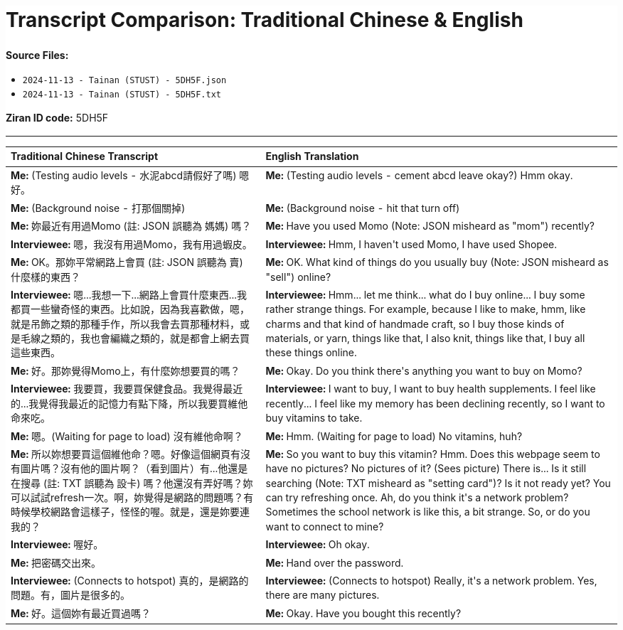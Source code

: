 # Transcript Comparison: Traditional Chinese & English

**Source Files:**
*   `2024-11-13 - Tainan (STUST) - 5DH5F.json`
*   `2024-11-13 - Tainan (STUST) - 5DH5F.txt`

**Ziran ID code:** 5DH5F

------------------------------------------------------------------------

| Traditional Chinese Transcript                                                                                                                                | English Translation                                                                                                                                                                     |
| :---------------------------------------------------------------------------------------------------------------------------------------------------------- | :-------------------------------------------------------------------------------------------------------------------------------------------------------------------------------------- |
| **Me:** (Testing audio levels - 水泥abcd請假好了嗎) 嗯好。                                                                                                    | **Me:** (Testing audio levels - cement abcd leave okay?) Hmm okay.                                                                                                                    |
| **Me:** (Background noise - 打那個關掉)                                                                                                                     | **Me:** (Background noise - hit that turn off)                                                                                                                                        |
| **Me:** 妳最近有用過Momo (註: JSON 誤聽為 媽媽) 嗎？                                                                                                          | **Me:** Have you used Momo (Note: JSON misheard as "mom") recently?                                                                                                                     |
| **Interviewee:** 嗯，我沒有用過Momo，我有用過蝦皮。                                                                                                           | **Interviewee:** Hmm, I haven't used Momo, I have used Shopee.                                                                                                                          |
| **Me:** OK。那妳平常網路上會買 (註: JSON 誤聽為 賣) 什麼樣的東西？                                                                                          | **Me:** OK. What kind of things do you usually buy (Note: JSON misheard as "sell") online?                                                                                             |
| **Interviewee:** 嗯...我想一下...網路上會買什麼東西...我都買一些蠻奇怪的東西。比如說，因為我喜歡做，嗯，就是吊飾之類的那種手作，所以我會去買那種材料，或是毛線之類的，我也會編織之類的，就是都會上網去買這些東西。 | **Interviewee:** Hmm... let me think... what do I buy online... I buy some rather strange things. For example, because I like to make, hmm, like charms and that kind of handmade craft, so I buy those kinds of materials, or yarn, things like that, I also knit, things like that, I buy all these things online. |
| **Me:** 好。那妳覺得Momo上，有什麼妳想要買的嗎？                                                                                                              | **Me:** Okay. Do you think there's anything you want to buy on Momo?                                                                                                                    |
| **Interviewee:** 我要買，我要買保健食品。我覺得最近的...我覺得我最近的記憶力有點下降，所以我要買維他命來吃。                                                     | **Interviewee:** I want to buy, I want to buy health supplements. I feel like recently... I feel like my memory has been declining recently, so I want to buy vitamins to take.       |
| **Me:** 嗯。(Waiting for page to load) 沒有維他命啊？                                                                                                       | **Me:** Hmm. (Waiting for page to load) No vitamins, huh?                                                                                                                             |
| **Me:** 所以妳想要買這個維他命？嗯。好像這個網頁有沒有圖片嗎？沒有他的圖片啊？（看到圖片）有...他還是在搜尋 (註: TXT 誤聽為 設卡) 嗎？他還沒有弄好嗎？妳可以試試refresh一次。啊，妳覺得是網路的問題嗎？有時候學校網路會這樣子，怪怪的喔。就是，還是妳要連我的？ | **Me:** So you want to buy this vitamin? Hmm. Does this webpage seem to have no pictures? No pictures of it? (Sees picture) There is... Is it still searching (Note: TXT misheard as "setting card")? Is it not ready yet? You can try refreshing once. Ah, do you think it's a network problem? Sometimes the school network is like this, a bit strange. So, or do you want to connect to mine? |
| **Interviewee:** 喔好。                                                                                                                                       | **Interviewee:** Oh okay.                                                                                                                                                             |
| **Me:** 把密碼交出來。                                                                                                                                      | **Me:** Hand over the password.                                                                                                                                                       |
| **Interviewee:** (Connects to hotspot) 真的，是網路的問題。有，圖片是很多的。                                                                               | **Interviewee:** (Connects to hotspot) Really, it's a network problem. Yes, there are many pictures.                                                                                  |
| **Me:** 好。這個妳有最近買過嗎？                                                                                                                              | **Me:** Okay. Have you bought this recently?                                                                                                                                          |